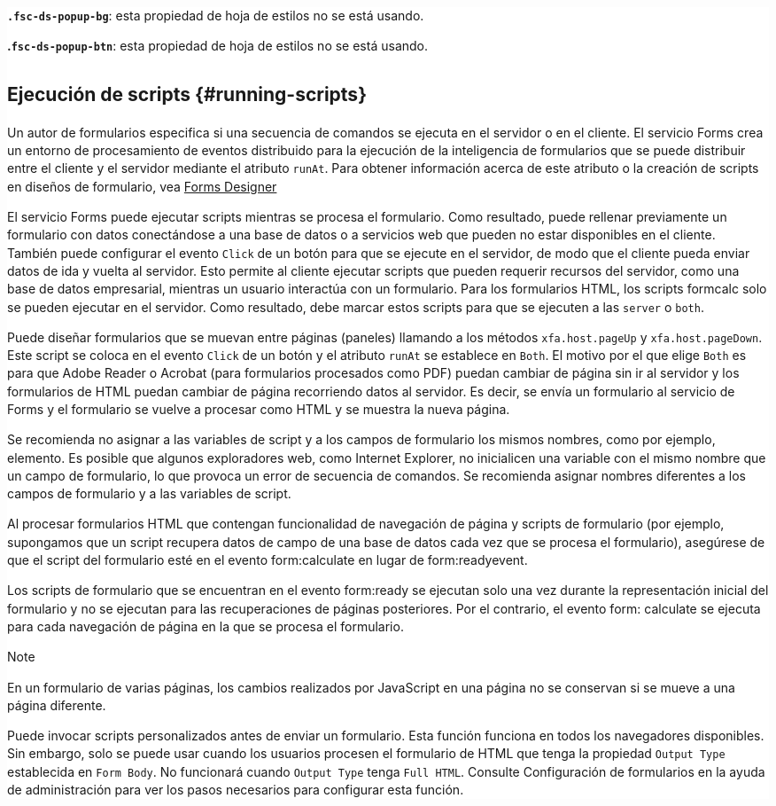 **`.fsc-ds-popup-bg`**: esta propiedad de hoja de estilos no se está usando.

**.`fsc-ds-popup-btn`**: esta propiedad de hoja de estilos no se está usando.

## Ejecución de scripts {#running-scripts}

Un autor de formularios especifica si una secuencia de comandos se ejecuta en el servidor o en el cliente. El servicio Forms crea un entorno de procesamiento de eventos distribuido para la ejecución de la inteligencia de formularios que se puede distribuir entre el cliente y el servidor mediante el atributo `runAt`. Para obtener información acerca de este atributo o la creación de scripts en diseños de formulario, vea [Forms Designer](https://www.adobe.com/go/learn_aemforms_designer_63)

El servicio Forms puede ejecutar scripts mientras se procesa el formulario. Como resultado, puede rellenar previamente un formulario con datos conectándose a una base de datos o a servicios web que pueden no estar disponibles en el cliente. También puede configurar el evento `Click` de un botón para que se ejecute en el servidor, de modo que el cliente pueda enviar datos de ida y vuelta al servidor. Esto permite al cliente ejecutar scripts que pueden requerir recursos del servidor, como una base de datos empresarial, mientras un usuario interactúa con un formulario. Para los formularios HTML, los scripts formcalc solo se pueden ejecutar en el servidor. Como resultado, debe marcar estos scripts para que se ejecuten a las `server` o `both`.

Puede diseñar formularios que se muevan entre páginas (paneles) llamando a los métodos `xfa.host.pageUp` y `xfa.host.pageDown`. Este script se coloca en el evento `Click` de un botón y el atributo `runAt` se establece en `Both`. El motivo por el que elige `Both` es para que Adobe Reader o Acrobat (para formularios procesados como PDF) puedan cambiar de página sin ir al servidor y los formularios de HTML puedan cambiar de página recorriendo datos al servidor. Es decir, se envía un formulario al servicio de Forms y el formulario se vuelve a procesar como HTML y se muestra la nueva página.

Se recomienda no asignar a las variables de script y a los campos de formulario los mismos nombres, como por ejemplo, elemento. Es posible que algunos exploradores web, como Internet Explorer, no inicialicen una variable con el mismo nombre que un campo de formulario, lo que provoca un error de secuencia de comandos. Se recomienda asignar nombres diferentes a los campos de formulario y a las variables de script.

Al procesar formularios HTML que contengan funcionalidad de navegación de página y scripts de formulario (por ejemplo, supongamos que un script recupera datos de campo de una base de datos cada vez que se procesa el formulario), asegúrese de que el script del formulario esté en el evento form:calculate en lugar de form:readyevent.

Los scripts de formulario que se encuentran en el evento form:ready se ejecutan solo una vez durante la representación inicial del formulario y no se ejecutan para las recuperaciones de páginas posteriores. Por el contrario, el evento form: calculate se ejecuta para cada navegación de página en la que se procesa el formulario.

>[!NOTE]
>
En un formulario de varias páginas, los cambios realizados por JavaScript en una página no se conservan si se mueve a una página diferente.

Puede invocar scripts personalizados antes de enviar un formulario. Esta función funciona en todos los navegadores disponibles. Sin embargo, solo se puede usar cuando los usuarios procesen el formulario de HTML que tenga la propiedad `Output Type` establecida en `Form Body`. No funcionará cuando `Output Type` tenga `Full HTML`. Consulte Configuración de formularios en la ayuda de administración para ver los pasos necesarios para configurar esta función.
